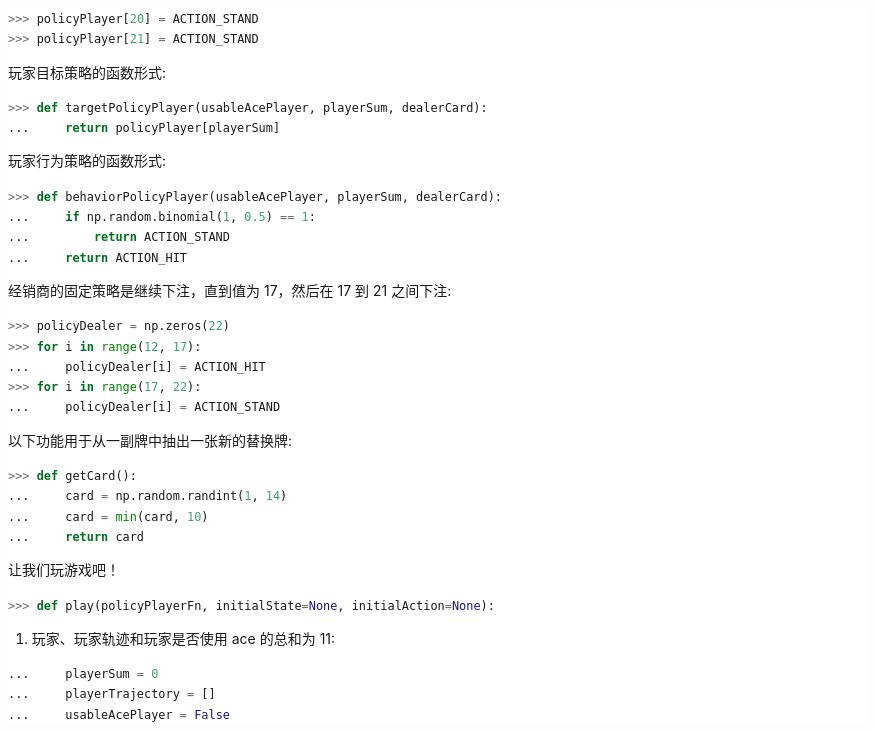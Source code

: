 ```py
>>> policyPlayer[20] = ACTION_STAND 
>>> policyPlayer[21] = ACTION_STAND 

```

玩家目标策略的函数形式:

```py
>>> def targetPolicyPlayer(usableAcePlayer, playerSum, dealerCard): 
...     return policyPlayer[playerSum] 

```

玩家行为策略的函数形式:

```py
>>> def behaviorPolicyPlayer(usableAcePlayer, playerSum, dealerCard): 
...     if np.random.binomial(1, 0.5) == 1: 
...         return ACTION_STAND 
...     return ACTION_HIT 

```

经销商的固定策略是继续下注，直到值为 17，然后在 17 到 21 之间下注:

```py
>>> policyDealer = np.zeros(22) 
>>> for i in range(12, 17): 
...     policyDealer[i] = ACTION_HIT 
>>> for i in range(17, 22): 
...     policyDealer[i] = ACTION_STAND 

```

以下功能用于从一副牌中抽出一张新的替换牌:

```py
>>> def getCard(): 
...     card = np.random.randint(1, 14) 
...     card = min(card, 10) 
...     return card 

```

让我们玩游戏吧！

```py
>>> def play(policyPlayerFn, initialState=None, initialAction=None): 

```

1.  玩家、玩家轨迹和玩家是否使用 ace 的总和为 11:

```py
...     playerSum = 0 
...     playerTrajectory = [] 
...     usableAcePlayer = False 

```
